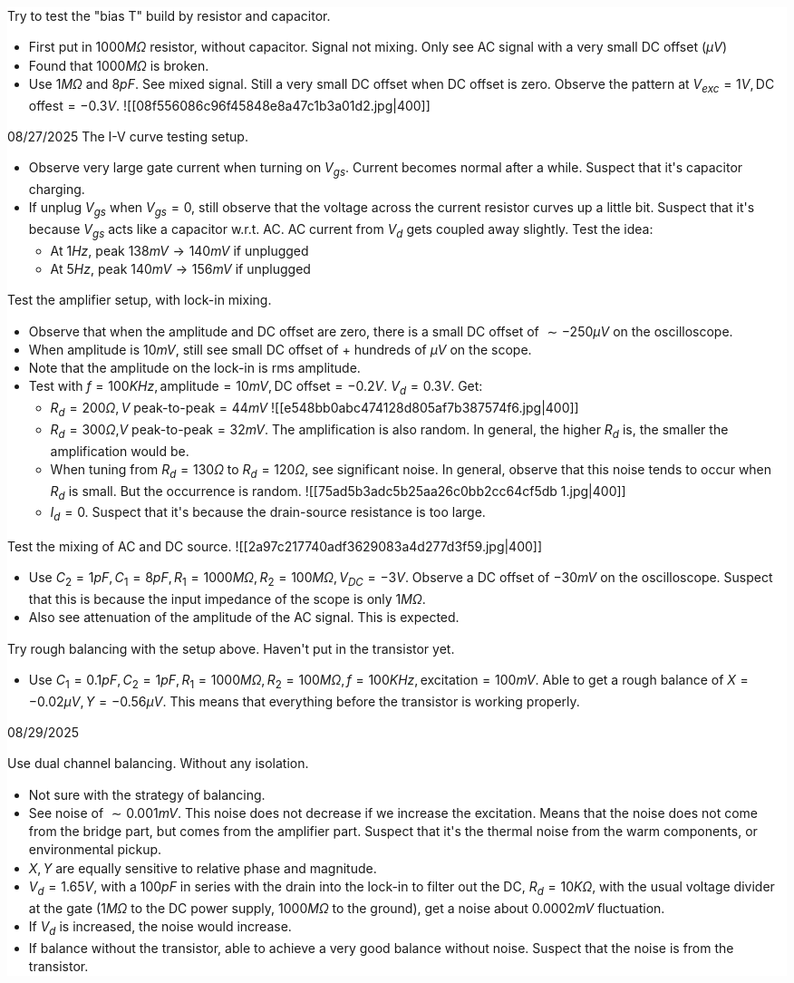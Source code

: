 Try to test the "bias T" build by resistor and capacitor.
- First put in $1000M\Omega$ resistor, without capacitor. Signal not mixing. Only see AC signal with a very small DC offset ($\mu V$)
- Found that $1000M\Omega$ is broken.
- Use $1M\Omega$ and $8pF$. See mixed signal. Still a very small DC offset when DC offset is zero. Observe the pattern at $V_{exc}=1V,\text{DC offest}=-0.3V$. 
![[08f556086c96f45848e8a47c1b3a01d2.jpg|400]]


08/27/2025
The I-V curve testing setup. 
- Observe very large gate current when turning on $V_{gs}$. Current becomes normal after a while. Suspect that it's capacitor charging.
- If unplug $V_{gs}$ when $V_{gs}=0$, still observe that the voltage across the current resistor curves up a little bit. Suspect that it's because $V_{gs}$ acts like a capacitor w.r.t. AC. AC current from $V_{d}$ gets coupled away slightly. Test the idea:
	- At $1Hz$, peak $138mV\rightarrow{1}40mV$ if unplugged
	- At $5Hz$, peak $140mV\rightarrow{1}56mV$ if unplugged

Test the amplifier setup, with lock-in mixing. 
- Observe that when the amplitude and DC offset are zero, there is a small DC offset of $\sim-250\mu V$ on the oscilloscope.
- When amplitude is $10mV$, still see small DC offset of $+$ hundreds of $\mu V$ on the scope.
- Note that the amplitude on the lock-in is rms amplitude.
- Test with $f=100KHz,\text{amplitude}=10mV,\text{DC offset}=-0.2V$. $V_{d}=0.3V$. Get:
	- $R_{d}=200\Omega,V\text{ peak-to-peak}=44mV$
	![[e548bb0abc474128d805af7b387574f6.jpg|400]]
	- $R_{d}=300\Omega$,$V\text{ peak-to-peak}=32mV$. The amplification is also random. In general, the higher $R_{d}$ is, the smaller the amplification would be.
	- When tuning from $R_{d}=130\Omega$ to $R_{d}=120\Omega$, see significant noise. In general, observe that this noise tends to occur when $R_{d}$ is small. But the occurrence is random.
	![[75ad5b3adc5b25aa26c0bb2cc64cf5db 1.jpg|400]]
	- $I_{d}=0$. Suspect that it's because the drain-source resistance is too large.

Test the mixing of AC and DC source. 
	![[2a97c217740adf3629083a4d277d3f59.jpg|400]]
- Use $C_{2}=1pF,C_{1}=8pF,R_{1}=1000M\Omega,R_{{2}}=100M\Omega,V_{DC}=-3V$. Observe a DC offset of $-30mV$ on the oscilloscope. Suspect that this is because the input impedance of the scope is only $1M\Omega$. 
- Also see attenuation of the amplitude of the AC signal. This is expected.

Try rough balancing with the setup above. Haven't put in the transistor yet.
- Use $C_{1}=0.1pF,C_{2}=1pF,R_{1}=1000M\Omega,R_{2}=100M\Omega,f=100KHz,\text{excitation}=100mV$. Able to get a rough balance of $X=-0.02\mu V,Y=-0.56\mu V$. This means that everything before the transistor is working properly.

08/29/2025

Use dual channel balancing. Without any isolation.
- Not sure with the strategy of balancing.
- See noise of $\sim{0}.001mV$. This noise does not decrease if we increase the excitation. Means that the noise does not come from the bridge part, but comes from the amplifier part. Suspect that it's the thermal noise from the warm components, or environmental pickup. 
- $X,Y$ are equally sensitive to relative phase and magnitude. 
- $V_{d}=1.65V$, with a $100pF$ in series with the drain into the lock-in to filter out the DC, $R_{d}=10K\Omega$, with the usual voltage divider at the gate ($1M\Omega$ to the DC power supply, $1000M\Omega$ to the  ground), get a noise about $0.0002mV$ fluctuation. 
- If $V_{d}$ is increased, the noise would increase.
- If balance without the transistor, able to achieve a very good balance without noise. Suspect that the noise is from the transistor. 
